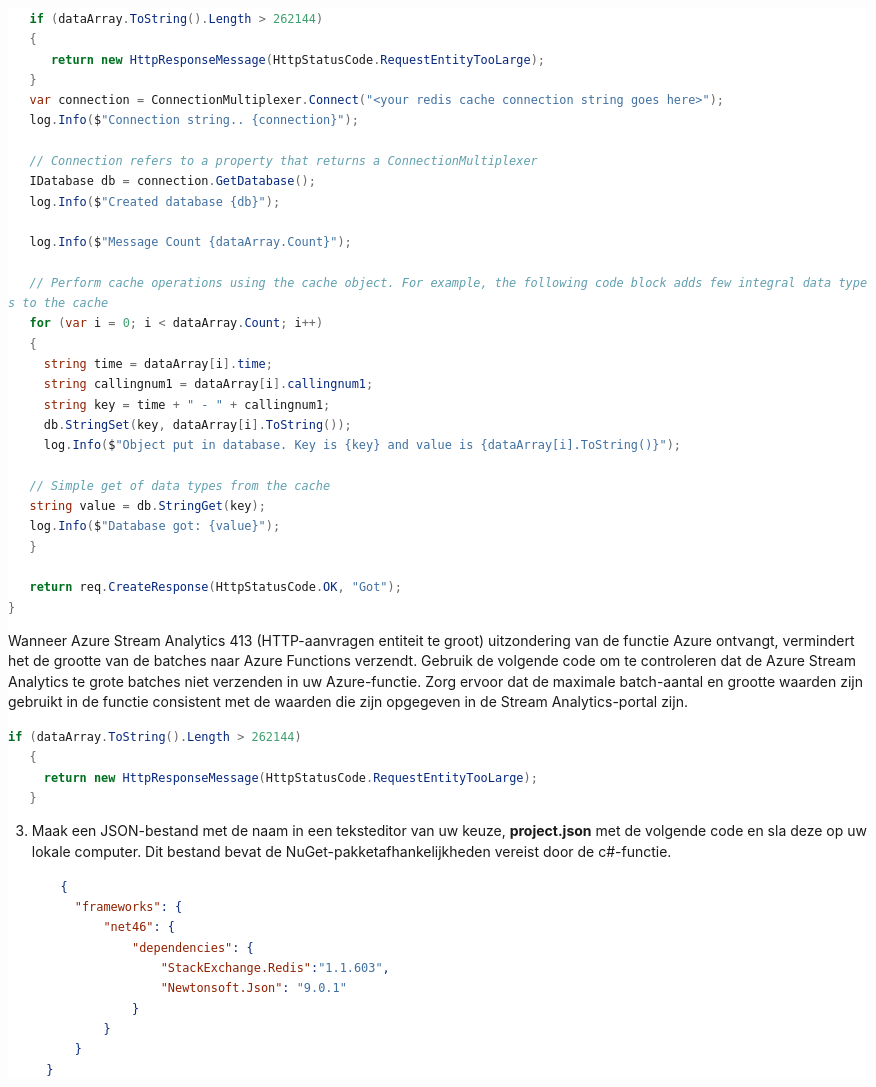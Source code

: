    ```c#
      if (dataArray.ToString().Length > 262144)
      {        
         return new HttpResponseMessage(HttpStatusCode.RequestEntityTooLarge);
      }
      var connection = ConnectionMultiplexer.Connect("<your redis cache connection string goes here>");
      log.Info($"Connection string.. {connection}");
    
      // Connection refers to a property that returns a ConnectionMultiplexer
      IDatabase db = connection.GetDatabase();
      log.Info($"Created database {db}");
    
      log.Info($"Message Count {dataArray.Count}");

      // Perform cache operations using the cache object. For example, the following code block adds few integral data types to the cache
      for (var i = 0; i < dataArray.Count; i++)
      {
        string time = dataArray[i].time;
        string callingnum1 = dataArray[i].callingnum1;
        string key = time + " - " + callingnum1;
        db.StringSet(key, dataArray[i].ToString());
        log.Info($"Object put in database. Key is {key} and value is {dataArray[i].ToString()}");
       
      // Simple get of data types from the cache
      string value = db.StringGet(key);
      log.Info($"Database got: {value}");
      }

      return req.CreateResponse(HttpStatusCode.OK, "Got");
}    

   ```

   Wanneer Azure Stream Analytics 413 (HTTP-aanvragen entiteit te groot) uitzondering van de functie Azure ontvangt, vermindert het de grootte van de batches naar Azure Functions verzendt. Gebruik de volgende code om te controleren dat de Azure Stream Analytics te grote batches niet verzenden in uw Azure-functie. Zorg ervoor dat de maximale batch-aantal en grootte waarden zijn gebruikt in de functie consistent met de waarden die zijn opgegeven in de Stream Analytics-portal zijn.

   ```c#
   if (dataArray.ToString().Length > 262144)
      {        
        return new HttpResponseMessage(HttpStatusCode.RequestEntityTooLarge);
      }
   ```

3. Maak een JSON-bestand met de naam in een teksteditor van uw keuze, **project.json** met de volgende code en sla deze op uw lokale computer. Dit bestand bevat de NuGet-pakketafhankelijkheden vereist door de c#-functie.  
   
   ```json
       {
         "frameworks": {
             "net46": {
                 "dependencies": {
                     "StackExchange.Redis":"1.1.603",
                     "Newtonsoft.Json": "9.0.1"
                 }
             }
         }
     }

   ```
 